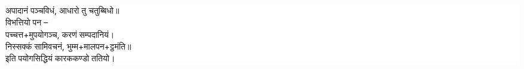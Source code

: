 अपादानं पञ्‍चविधं, आधारो तु चतुब्बिधो॥  
विभत्तियो पन –  
पच्‍चत्त+मुपयोगञ्‍च, करणं सम्पदानियं।  
निस्सक्‍कं सामिवचनं, भुम्म+मालपन+ट्ठमंति॥  
इति पयोगसिद्धियं कारककण्डो ततियो।  